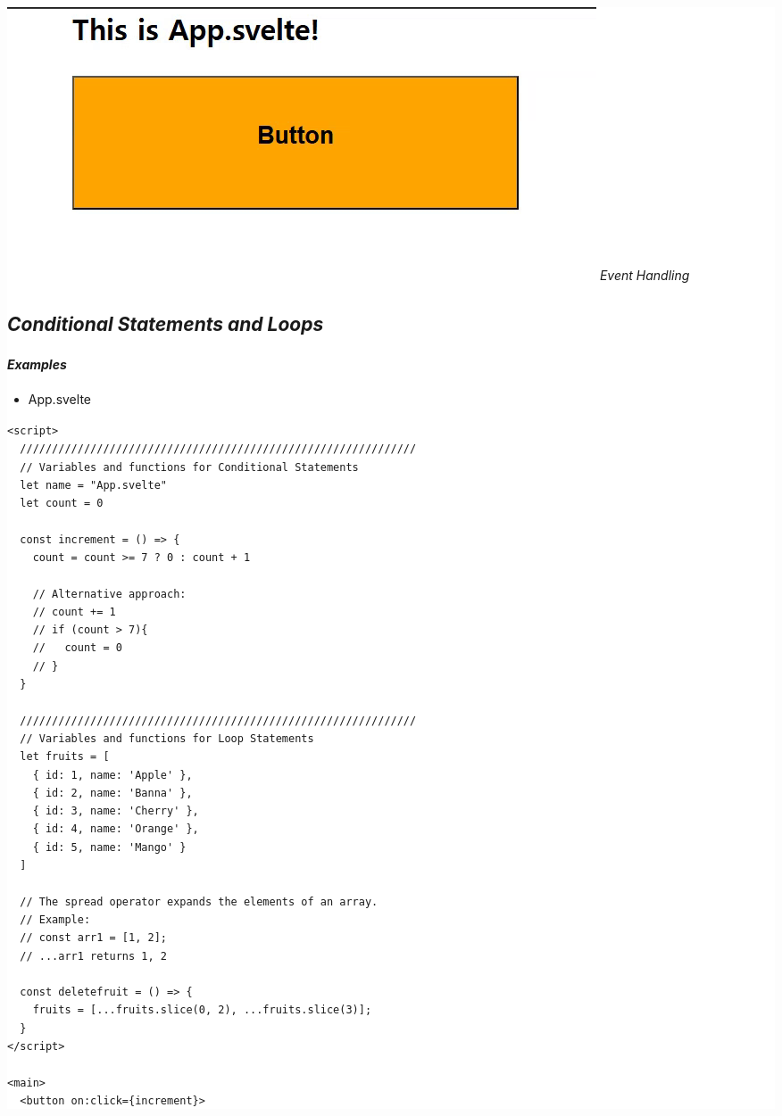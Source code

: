 ![Event Handling](/assets/img/svelte/2025-03-27-SVELTE4_4.gif)
_Event Handling_


## *Conditional Statements and Loops*

#### *Examples*

- App.svelte

```svelte
<script>
  //////////////////////////////////////////////////////////////
  // Variables and functions for Conditional Statements
  let name = "App.svelte"
  let count = 0

  const increment = () => {
    count = count >= 7 ? 0 : count + 1
    
    // Alternative approach:
    // count += 1
    // if (count > 7){
    //   count = 0
    // }
  }

  //////////////////////////////////////////////////////////////
  // Variables and functions for Loop Statements
  let fruits = [
    { id: 1, name: 'Apple' },
    { id: 2, name: 'Banna' },
    { id: 3, name: 'Cherry' },
    { id: 4, name: 'Orange' },
    { id: 5, name: 'Mango' }
  ]

  // The spread operator expands the elements of an array.
  // Example:
  // const arr1 = [1, 2];
  // ...arr1 returns 1, 2
  
  const deletefruit = () => {
    fruits = [...fruits.slice(0, 2), ...fruits.slice(3)];
  }
</script>

<main>
  <button on:click={increment}>
```